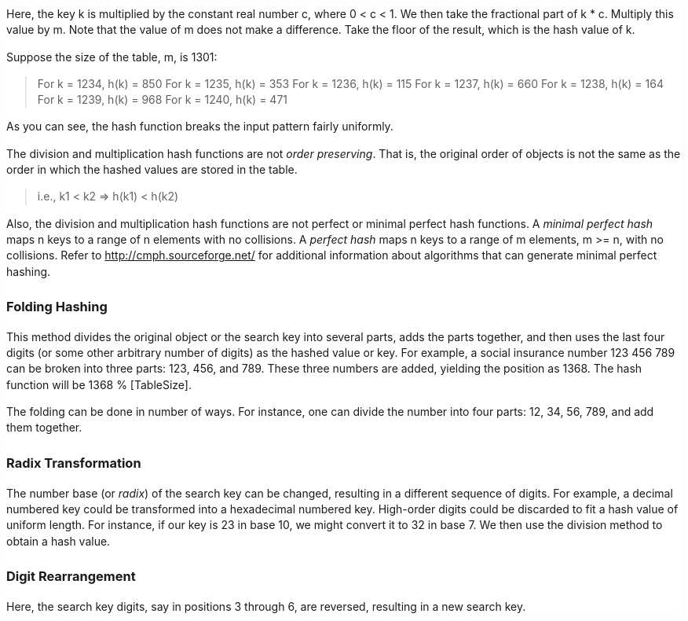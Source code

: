 Here, the key k is multiplied by the constant real number c, where 0
&lt; c &lt; 1. We then take the fractional part of k * c. Multiply this
value by m. Note that the value of m does not make a difference. Take
the floor of the result, which is the hash value of k.

Suppose the size of the table, m, is 1301:

> For k = 1234, h(k) = 850
> For k = 1235, h(k) = 353
> For k = 1236, h(k) = 115
> For k = 1237, h(k) = 660
> For k = 1238, h(k) = 164
> For k = 1239, h(k) = 968
> For k = 1240, h(k) = 471

As you can see, the hash function breaks the input pattern fairly
uniformly.

The division and multiplication hash functions are not *order
preserving*. That is, the original order of objects is not the same as
the order in which the hashed values are stored in the table.

> i.e., k1 &lt; k2 =&gt; h(k1) &lt; h(k2)

Also, the division and multiplication hash functions are not perfect or
minimal perfect hash functions. A *minimal perfect hash* maps n keys to
a range of n elements with no collisions. A *perfect hash* maps n keys
to a range of m elements, m &gt;= n, with no collisions. Refer to
<http://cmph.sourceforge.net/> for additional information about
algorithms that can generate minimal perfect hashing.

### Folding Hashing

This method divides the original object or the search key into several
parts, adds the parts together, and then uses the last four digits (or
some other arbitrary number of digits) as the hashed value or key. For
example, a social insurance number 123 456 789 can be broken into three
parts: 123, 456, and 789. These three numbers are added, yielding the
position as 1368. The hash function will be 1368 % [TableSize].

The folding can be done in number of ways. For instance, one can divide
the number into four parts: 12, 34, 56, 789, and add them together.

### Radix Transformation

The number base (or *radix*) of the search key can be changed, resulting
in a different sequence of digits. For example, a decimal numbered key
could be transformed into a hexadecimal numbered key. High-order digits
could be discarded to fit a hash value of uniform length. For instance,
if our key is 23 in base 10, we might convert it to 32 in base 7. We
then use the division method to obtain a hash value.

### Digit Rearrangement

Here, the search key digits, say in positions 3 through 6, are reversed,
resulting in a new search key.
